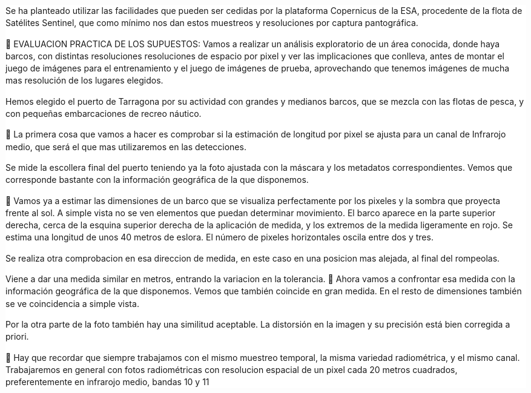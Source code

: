 Se ha planteado utilizar las facilidades que pueden ser cedidas por la plataforma Copernicus de la ESA, procedente de la flota de Satélites Sentinel, que como mínimo nos dan estos muestreos y resoluciones por captura pantográfica.








EVALUACION PRACTICA DE LOS SUPUESTOS:
Vamos a realizar un análisis exploratorio de un área conocida, donde haya barcos, con distintas resoluciones resoluciones de espacio por pixel y ver las implicaciones que conlleva, antes de montar el juego de imágenes para el entrenamiento y el juego de imágenes de prueba, aprovechando que tenemos imágenes de mucha mas resolución de los lugares elegidos.



Hemos elegido el puerto de Tarragona por su actividad  con grandes y medianos barcos, que se mezcla con las flotas de pesca, y con pequeñas embarcaciones de recreo náutico.



La primera cosa que vamos a hacer es comprobar si la estimación de longitud por pixel se ajusta para un canal de Infrarojo medio, que será el que mas utilizaremos en las detecciones.




Se mide la escollera final del puerto teniendo ya la foto ajustada con la máscara y los metadatos correspondientes. Vemos que corresponde bastante con la información geográfica de la que disponemos.





Vamos ya a estimar las dimensiones de un barco que se visualiza perfectamente por los  pixeles y la sombra que proyecta frente al sol. A simple vista no se ven elementos que puedan determinar movimiento. El barco aparece en la parte superior derecha, cerca de la esquina superior derecha de la aplicación de medida, y los extremos de la medida ligeramente en rojo. Se estima una longitud de unos 40 metros de eslora. El número de pixeles horizontales oscila entre dos y tres.


Se realiza otra comprobacion en esa direccion de medida, en este caso en una posicion mas alejada, al final del rompeolas.

Viene a dar una medida similar en metros, entrando la variacion en la tolerancia.

Ahora vamos a confrontar esa medida con la información geográfica de la que disponemos. Vemos que también coincide en gran medida. En el resto de dimensiones también se ve coincidencia a simple vista.

Por la otra parte de la foto también hay una similitud aceptable. La distorsión en la imagen y su precisión está bien corregida a priori.







Hay que recordar que siempre trabajamos con el mismo muestreo temporal, la misma variedad radiométrica, y el mismo canal. Trabajaremos en general con fotos radiométricas con resolucion espacial de un pixel cada 20 metros cuadrados, preferentemente en infrarojo medio, bandas 10 y 11


